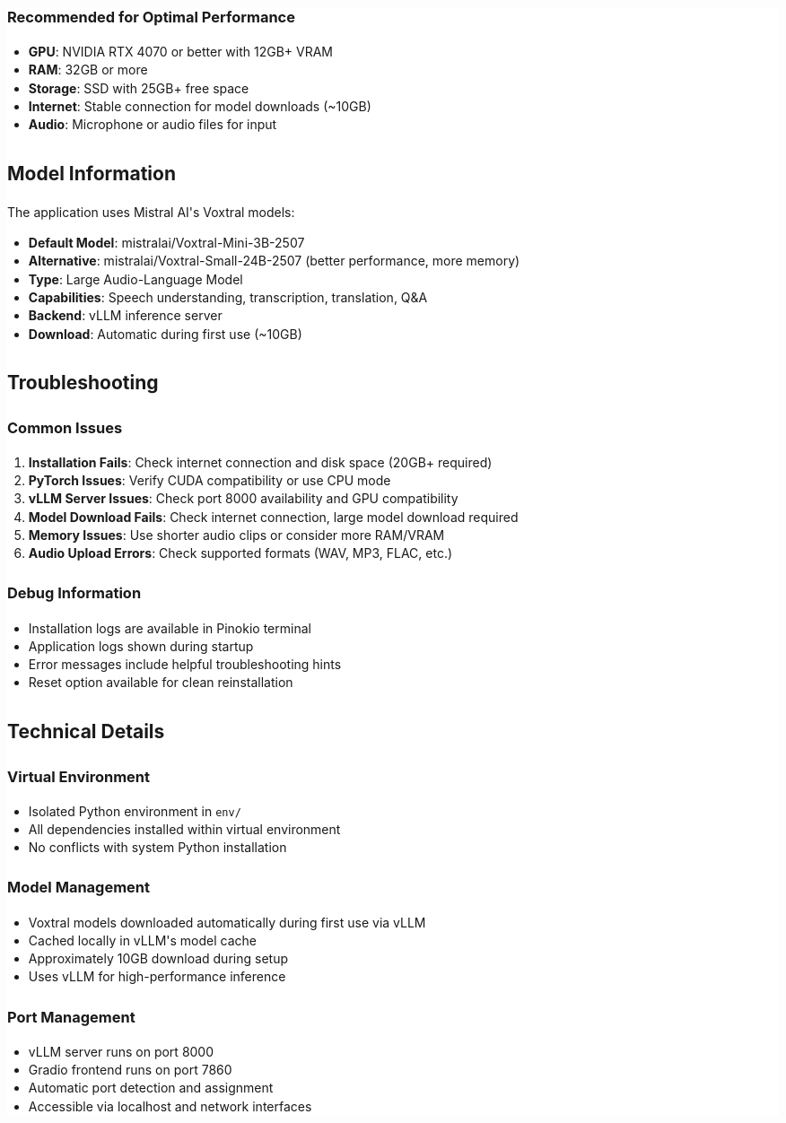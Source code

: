 ### Recommended for Optimal Performance
- **GPU**: NVIDIA RTX 4070 or better with 12GB+ VRAM
- **RAM**: 32GB or more
- **Storage**: SSD with 25GB+ free space
- **Internet**: Stable connection for model downloads (~10GB)
- **Audio**: Microphone or audio files for input

## Model Information

The application uses Mistral AI's Voxtral models:
- **Default Model**: mistralai/Voxtral-Mini-3B-2507
- **Alternative**: mistralai/Voxtral-Small-24B-2507 (better performance, more memory)
- **Type**: Large Audio-Language Model
- **Capabilities**: Speech understanding, transcription, translation, Q&A
- **Backend**: vLLM inference server
- **Download**: Automatic during first use (~10GB)

## Troubleshooting

### Common Issues
1. **Installation Fails**: Check internet connection and disk space (20GB+ required)
2. **PyTorch Issues**: Verify CUDA compatibility or use CPU mode
3. **vLLM Server Issues**: Check port 8000 availability and GPU compatibility
4. **Model Download Fails**: Check internet connection, large model download required
5. **Memory Issues**: Use shorter audio clips or consider more RAM/VRAM
6. **Audio Upload Errors**: Check supported formats (WAV, MP3, FLAC, etc.)

### Debug Information
- Installation logs are available in Pinokio terminal
- Application logs shown during startup
- Error messages include helpful troubleshooting hints
- Reset option available for clean reinstallation

## Technical Details

### Virtual Environment
- Isolated Python environment in `env/`
- All dependencies installed within virtual environment
- No conflicts with system Python installation

### Model Management
- Voxtral models downloaded automatically during first use via vLLM
- Cached locally in vLLM's model cache
- Approximately 10GB download during setup
- Uses vLLM for high-performance inference

### Port Management
- vLLM server runs on port 8000
- Gradio frontend runs on port 7860
- Automatic port detection and assignment
- Accessible via localhost and network interfaces
